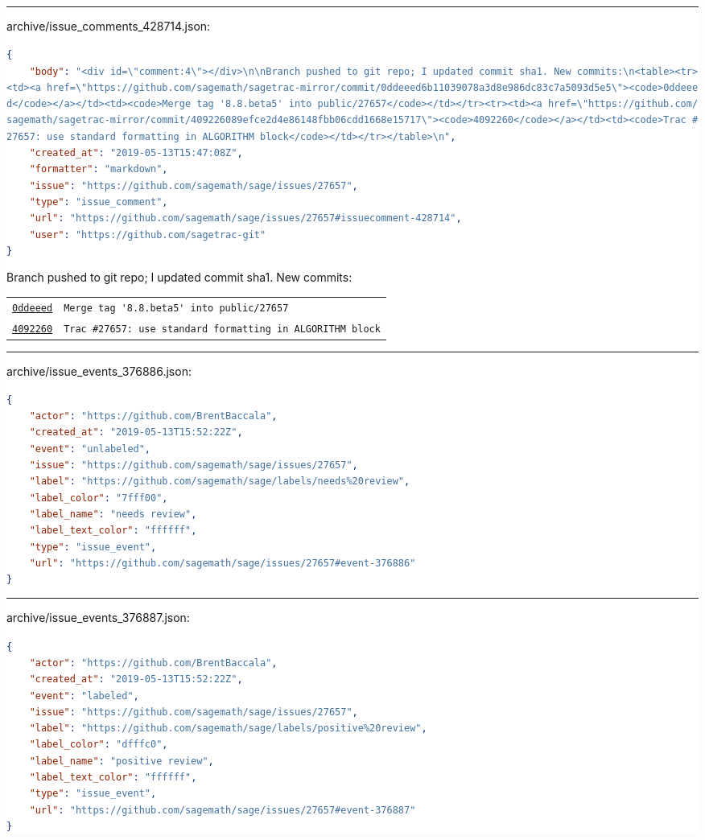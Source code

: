 

---

archive/issue_comments_428714.json:
```json
{
    "body": "<div id=\"comment:4\"></div>\n\nBranch pushed to git repo; I updated commit sha1. New commits:\n<table><tr><td><a href=\"https://github.com/sagemath/sagetrac-mirror/commit/0ddeeed6b11039078a3d8e986dc83c7a5093d5e5\"><code>0ddeeed</code></a></td><td><code>Merge tag '8.8.beta5' into public/27657</code></td></tr><tr><td><a href=\"https://github.com/sagemath/sagetrac-mirror/commit/409226089efce2d4e86148fbb06cdd1668e15717\"><code>4092260</code></a></td><td><code>Trac #27657: use standard formatting in ALGORITHM block</code></td></tr></table>\n",
    "created_at": "2019-05-13T15:47:08Z",
    "formatter": "markdown",
    "issue": "https://github.com/sagemath/sage/issues/27657",
    "type": "issue_comment",
    "url": "https://github.com/sagemath/sage/issues/27657#issuecomment-428714",
    "user": "https://github.com/sagetrac-git"
}
```

<div id="comment:4"></div>

Branch pushed to git repo; I updated commit sha1. New commits:
<table><tr><td><a href="https://github.com/sagemath/sagetrac-mirror/commit/0ddeeed6b11039078a3d8e986dc83c7a5093d5e5"><code>0ddeeed</code></a></td><td><code>Merge tag '8.8.beta5' into public/27657</code></td></tr><tr><td><a href="https://github.com/sagemath/sagetrac-mirror/commit/409226089efce2d4e86148fbb06cdd1668e15717"><code>4092260</code></a></td><td><code>Trac #27657: use standard formatting in ALGORITHM block</code></td></tr></table>




---

archive/issue_events_376886.json:
```json
{
    "actor": "https://github.com/BrentBaccala",
    "created_at": "2019-05-13T15:52:22Z",
    "event": "unlabeled",
    "issue": "https://github.com/sagemath/sage/issues/27657",
    "label": "https://github.com/sagemath/sage/labels/needs%20review",
    "label_color": "7fff00",
    "label_name": "needs review",
    "label_text_color": "ffffff",
    "type": "issue_event",
    "url": "https://github.com/sagemath/sage/issues/27657#event-376886"
}
```



---

archive/issue_events_376887.json:
```json
{
    "actor": "https://github.com/BrentBaccala",
    "created_at": "2019-05-13T15:52:22Z",
    "event": "labeled",
    "issue": "https://github.com/sagemath/sage/issues/27657",
    "label": "https://github.com/sagemath/sage/labels/positive%20review",
    "label_color": "dfffc0",
    "label_name": "positive review",
    "label_text_color": "ffffff",
    "type": "issue_event",
    "url": "https://github.com/sagemath/sage/issues/27657#event-376887"
}
```